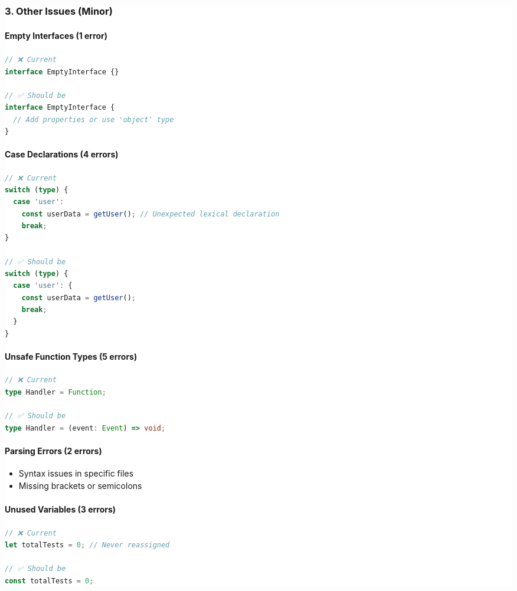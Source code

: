### 3. **Other Issues (Minor)**

#### **Empty Interfaces (1 error)**
```typescript
// ❌ Current
interface EmptyInterface {}

// ✅ Should be
interface EmptyInterface {
  // Add properties or use 'object' type
}
```

#### **Case Declarations (4 errors)**
```typescript
// ❌ Current
switch (type) {
  case 'user':
    const userData = getUser(); // Unexpected lexical declaration
    break;
}

// ✅ Should be
switch (type) {
  case 'user': {
    const userData = getUser();
    break;
  }
}
```

#### **Unsafe Function Types (5 errors)**
```typescript
// ❌ Current
type Handler = Function;

// ✅ Should be
type Handler = (event: Event) => void;
```

#### **Parsing Errors (2 errors)**
- Syntax issues in specific files
- Missing brackets or semicolons

#### **Unused Variables (3 errors)**
```typescript
// ❌ Current
let totalTests = 0; // Never reassigned

// ✅ Should be
const totalTests = 0;
```
